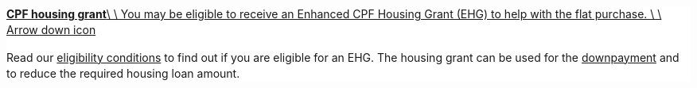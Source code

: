 [**CPF housing grant**\\
\\
You may be eligible to receive an Enhanced CPF Housing Grant (EHG) to help with the flat purchase. \\
\\
Arrow down icon](https://www.hdb.gov.sg/cs/infoweb/residential/buying-a-flat/buying-procedure-for-new-flats/timeline/plan-your-finances#CPFhousinggrant-3)

Read our [eligibility conditions](https://www.hdb.gov.sg/cs/infoweb/residential/buying-a-flat/understanding-your-eligibility-and-housing-loan-options/flat-and-grant-eligibility) to find out if you are eligible for an EHG. The housing grant can be used for the [downpayment](https://www.hdb.gov.sg/cs/infoweb/residential/buying-a-flat/buying-procedure-for-new-flats/sign-agreement-for-lease?anchor=downpayment) and to reduce the required housing loan amount.